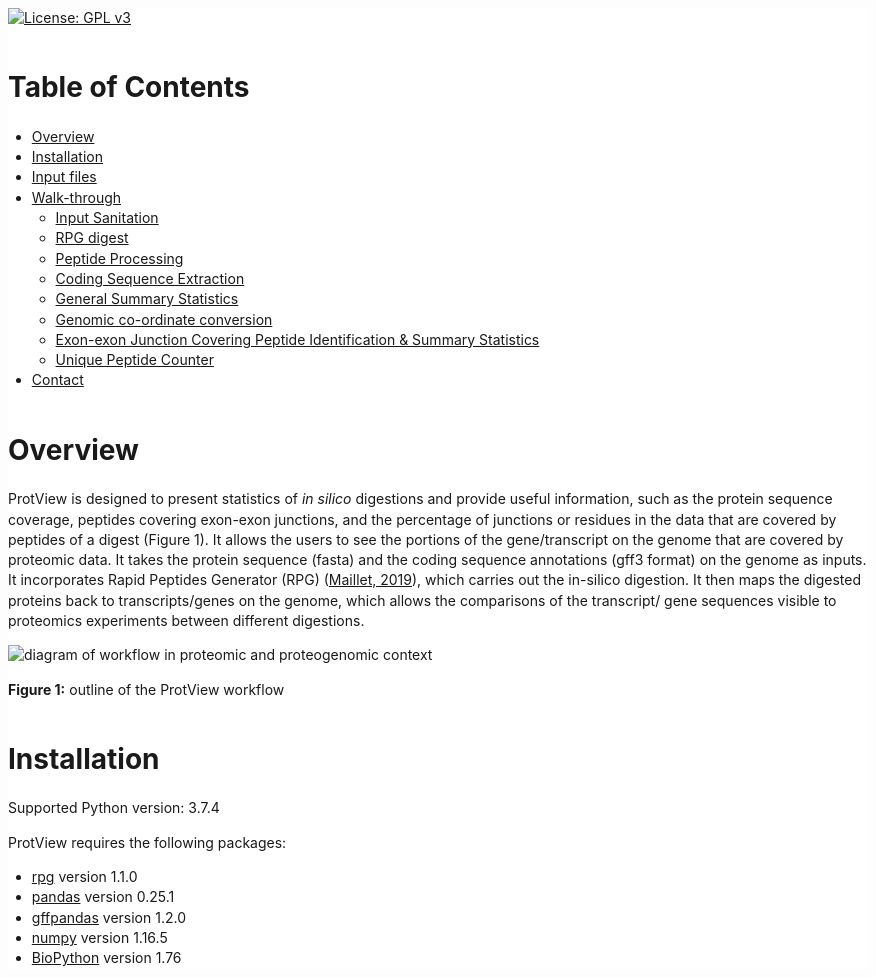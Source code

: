 [![License: GPL v3](https://img.shields.io/badge/License-GPL%20v3-blue.svg)](http://www.gnu.org/licenses/gpl-3.0)
# Table of Contents

* [Overview](#overview)
* [Installation](#installation)
* [Input files](#input-files)
* [Walk-through](#walk-through)
    * [Input Sanitation](#input-sanitation)
    * [RPG digest](#rpg-digest)
    * [Peptide Processing](#peptide-processing)
    * [Coding Sequence Extraction](#coding-sequence-extraction)
    * [General Summary Statistics](#general-summary-statistics)
    * [Genomic co-ordinate conversion](#genomic-co-ordinate-conversion)
    * [Exon-exon Junction Covering Peptide Identification & Summary Statistics](#junction-covering-peptides--statistics)
    * [Unique Peptide Counter](#unique-peptide-counter)
* [Contact](#contact)

# Overview
ProtView is designed to present statistics of *in silico* digestions and provide useful information, 
such as the protein sequence coverage, peptides covering exon-exon junctions, and the percentage 
of junctions or residues in the data that are covered by peptides of a digest (Figure 1). It allows 
the users to see the portions of the gene/transcript on the genome that are covered by proteomic 
data. It takes the protein sequence (fasta) and the coding sequence annotations (gff3 format) on 
the genome as inputs. It incorporates Rapid Peptides Generator (RPG) 
([Maillet, 2019](https://academic.oup.com/nargab/article/2/1/lqz004/5581718)), which carries out 
the in-silico digestion. It then maps the digested proteins back to transcripts/genes on the genome, 
which allows the comparisons of the transcript/ gene sequences visible to proteomics experiments 
between different digestions.

![diagram of workflow in proteomic and proteogenomic context](https://github.com/SSPuliasis/ProtView/blob/master/README_images/protview_context.png)

**Figure 1:** outline of the ProtView workflow

# Installation
Supported Python version: 3.7.4

ProtView requires the following packages:
* [rpg](https://rapid-peptide-generator.readthedocs.io/en/latest/userguide.html#installation) version 1.1.0
* [pandas](https://pandas.pydata.org/pandas-docs/stable/getting_started/install.html?highlight=install) version 0.25.1
* [gffpandas](https://gffpandas.readthedocs.io/en/latest/installation.html) version 1.2.0
* [numpy](https://numpy.org/install/) version 1.16.5
* [BioPython](https://biopython.org/wiki/Download) version 1.76
